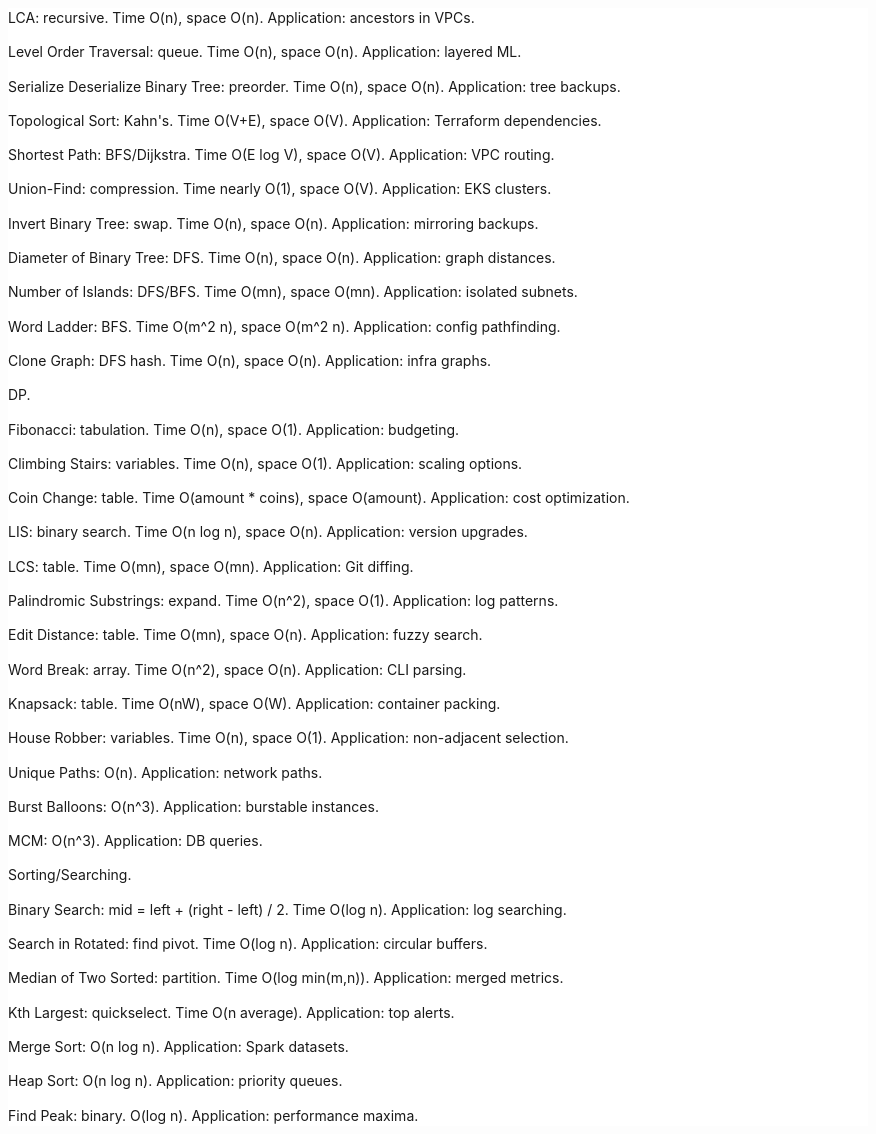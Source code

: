 LCA: recursive. Time O(n), space O(n). Application: ancestors in VPCs.

Level Order Traversal: queue. Time O(n), space O(n). Application: layered ML.

Serialize Deserialize Binary Tree: preorder. Time O(n), space O(n). Application: tree backups.

Topological Sort: Kahn's. Time O(V+E), space O(V). Application: Terraform dependencies.

Shortest Path: BFS/Dijkstra. Time O(E log V), space O(V). Application: VPC routing.

Union-Find: compression. Time nearly O(1), space O(V). Application: EKS clusters.

Invert Binary Tree: swap. Time O(n), space O(n). Application: mirroring backups.

Diameter of Binary Tree: DFS. Time O(n), space O(n). Application: graph distances.

Number of Islands: DFS/BFS. Time O(mn), space O(mn). Application: isolated subnets.

Word Ladder: BFS. Time O(m^2 n), space O(m^2 n). Application: config pathfinding.

Clone Graph: DFS hash. Time O(n), space O(n). Application: infra graphs.

DP.

Fibonacci: tabulation. Time O(n), space O(1). Application: budgeting.

Climbing Stairs: variables. Time O(n), space O(1). Application: scaling options.

Coin Change: table. Time O(amount \* coins), space O(amount). Application: cost optimization.

LIS: binary search. Time O(n log n), space O(n). Application: version upgrades.

LCS: table. Time O(mn), space O(mn). Application: Git diffing.

Palindromic Substrings: expand. Time O(n^2), space O(1). Application: log patterns.

Edit Distance: table. Time O(mn), space O(n). Application: fuzzy search.

Word Break: array. Time O(n^2), space O(n). Application: CLI parsing.

Knapsack: table. Time O(nW), space O(W). Application: container packing.

House Robber: variables. Time O(n), space O(1). Application: non-adjacent selection.

Unique Paths: O(n). Application: network paths.

Burst Balloons: O(n^3). Application: burstable instances.

MCM: O(n^3). Application: DB queries.

Sorting/Searching.

Binary Search: mid = left + (right - left) / 2. Time O(log n). Application: log searching.

Search in Rotated: find pivot. Time O(log n). Application: circular buffers.

Median of Two Sorted: partition. Time O(log min(m,n)). Application: merged metrics.

Kth Largest: quickselect. Time O(n average). Application: top alerts.

Merge Sort: O(n log n). Application: Spark datasets.

Heap Sort: O(n log n). Application: priority queues.

Find Peak: binary. O(log n). Application: performance maxima.
